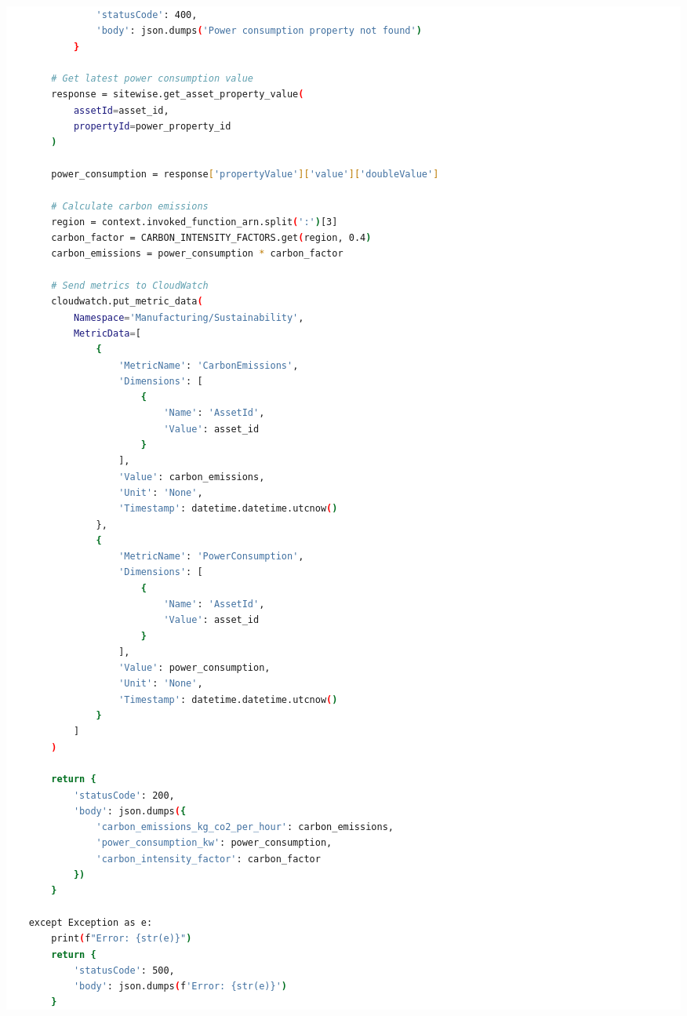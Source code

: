    ```bash
                   'statusCode': 400,
                   'body': json.dumps('Power consumption property not found')
               }
           
           # Get latest power consumption value
           response = sitewise.get_asset_property_value(
               assetId=asset_id,
               propertyId=power_property_id
           )
           
           power_consumption = response['propertyValue']['value']['doubleValue']
           
           # Calculate carbon emissions
           region = context.invoked_function_arn.split(':')[3]
           carbon_factor = CARBON_INTENSITY_FACTORS.get(region, 0.4)
           carbon_emissions = power_consumption * carbon_factor
           
           # Send metrics to CloudWatch
           cloudwatch.put_metric_data(
               Namespace='Manufacturing/Sustainability',
               MetricData=[
                   {
                       'MetricName': 'CarbonEmissions',
                       'Dimensions': [
                           {
                               'Name': 'AssetId',
                               'Value': asset_id
                           }
                       ],
                       'Value': carbon_emissions,
                       'Unit': 'None',
                       'Timestamp': datetime.datetime.utcnow()
                   },
                   {
                       'MetricName': 'PowerConsumption',
                       'Dimensions': [
                           {
                               'Name': 'AssetId',
                               'Value': asset_id
                           }
                       ],
                       'Value': power_consumption,
                       'Unit': 'None',
                       'Timestamp': datetime.datetime.utcnow()
                   }
               ]
           )
           
           return {
               'statusCode': 200,
               'body': json.dumps({
                   'carbon_emissions_kg_co2_per_hour': carbon_emissions,
                   'power_consumption_kw': power_consumption,
                   'carbon_intensity_factor': carbon_factor
               })
           }
           
       except Exception as e:
           print(f"Error: {str(e)}")
           return {
               'statusCode': 500,
               'body': json.dumps(f'Error: {str(e)}')
           }
   ```